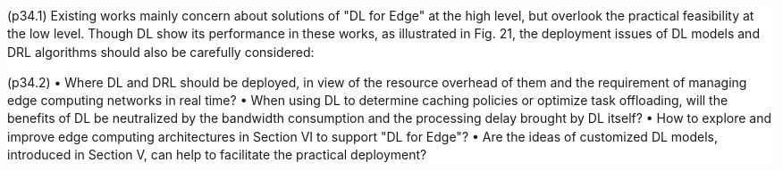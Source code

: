 (p34.1) Existing works mainly concern about solutions of "DL for Edge" at the high level, but overlook the practical feasibility at the low level. Though DL show its performance in these works, as illustrated in Fig. 21, the deployment issues of DL models and DRL algorithms should also be carefully considered:

(p34.2) • Where DL and DRL should be deployed, in view of the resource overhead of them and the requirement of managing edge computing networks in real time? • When using DL to determine caching policies or optimize task offloading, will the benefits of DL be neutralized by the bandwidth consumption and the processing delay brought by DL itself? • How to explore and improve edge computing architectures in Section VI to support "DL for Edge"? • Are the ideas of customized DL models, introduced in Section V, can help to facilitate the practical deployment?
